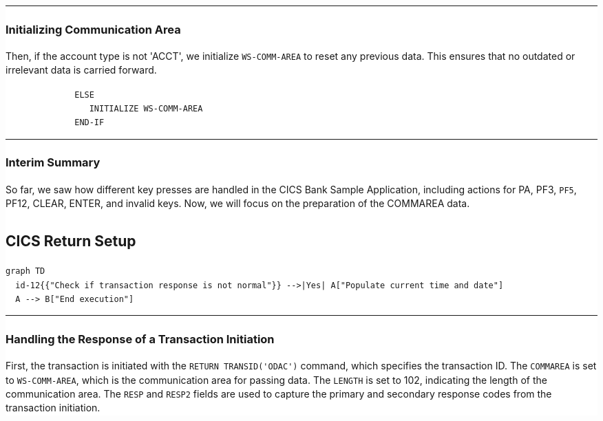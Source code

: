 
</SwmSnippet>

<SwmSnippet path="/src/base/cobol_src/BNK1DAC.cbl" line="289">

---

### Initializing Communication Area

Then, if the account type is not 'ACCT', we initialize <SwmToken path="src/base/cobol_src/BNK1DAC.cbl" pos="290:3:7" line-data="                 INITIALIZE WS-COMM-AREA">`WS-COMM-AREA`</SwmToken> to reset any previous data. This ensures that no outdated or irrelevant data is carried forward.

```cobol
              ELSE
                 INITIALIZE WS-COMM-AREA
              END-IF
```

---

</SwmSnippet>

### Interim Summary

So far, we saw how different key presses are handled in the CICS Bank Sample Application, including actions for PA, PF3, <SwmToken path="src/base/cobol_src/BNK1DAC.cbl" pos="693:21:21" line-data="           STRING &#39;If you wish to delete the Account press &lt;PF5&gt;.&#39;">`PF5`</SwmToken>, PF12, CLEAR, ENTER, and invalid keys. Now, we will focus on the preparation of the COMMAREA data.

## CICS Return Setup

```mermaid
graph TD
  id-12{{"Check if transaction response is not normal"}} -->|Yes| A["Populate current time and date"]
  A --> B["End execution"]
```

<SwmSnippet path="/src/base/cobol_src/BNK1DAC.cbl" line="296">

---

### Handling the Response of a Transaction Initiation

First, the transaction is initiated with the <SwmToken path="src/base/cobol_src/BNK1DAC.cbl" pos="296:1:8" line-data="              RETURN TRANSID(&#39;ODAC&#39;)">`RETURN TRANSID('ODAC')`</SwmToken> command, which specifies the transaction ID. The <SwmToken path="src/base/cobol_src/BNK1DAC.cbl" pos="297:1:1" line-data="              COMMAREA(WS-COMM-AREA)">`COMMAREA`</SwmToken> is set to <SwmToken path="src/base/cobol_src/BNK1DAC.cbl" pos="297:3:7" line-data="              COMMAREA(WS-COMM-AREA)">`WS-COMM-AREA`</SwmToken>, which is the communication area for passing data. The <SwmToken path="src/base/cobol_src/BNK1DAC.cbl" pos="298:1:1" line-data="              LENGTH(102)">`LENGTH`</SwmToken> is set to 102, indicating the length of the communication area. The <SwmToken path="src/base/cobol_src/BNK1DAC.cbl" pos="299:1:1" line-data="              RESP(WS-CICS-RESP)">`RESP`</SwmToken> and <SwmToken path="src/base/cobol_src/BNK1DAC.cbl" pos="300:1:1" line-data="              RESP2(WS-CICS-RESP2)">`RESP2`</SwmToken> fields are used to capture the primary and secondary response codes from the transaction initiation.
